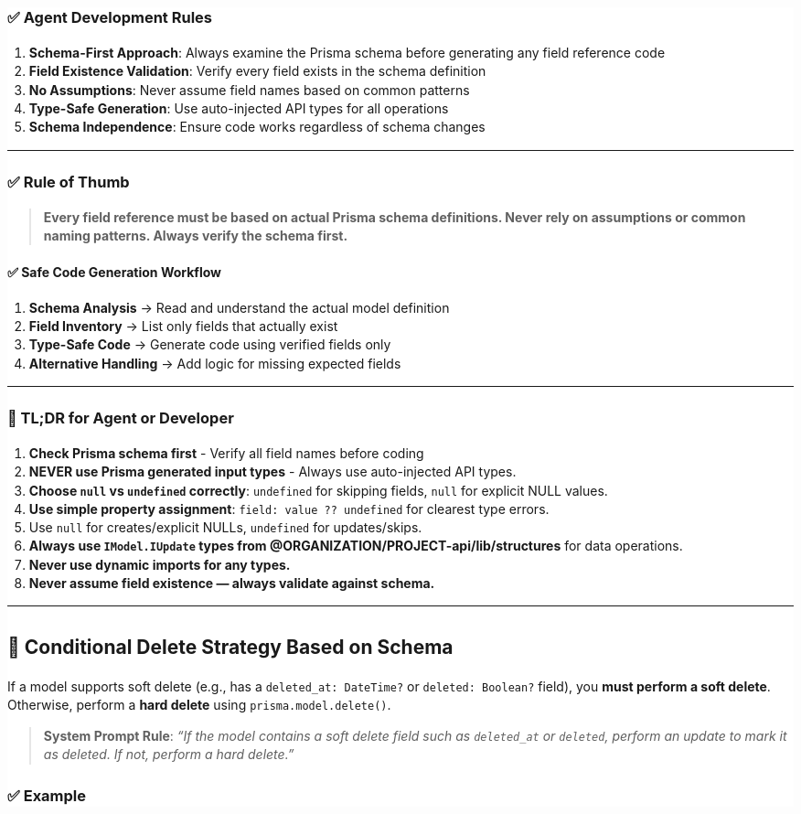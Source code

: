 
### ✅ Agent Development Rules

1. **Schema-First Approach**: Always examine the Prisma schema before generating any field reference code
2. **Field Existence Validation**: Verify every field exists in the schema definition
3. **No Assumptions**: Never assume field names based on common patterns
4. **Type-Safe Generation**: Use auto-injected API types for all operations
5. **Schema Independence**: Ensure code works regardless of schema changes

---

### ✅ Rule of Thumb

> **Every field reference must be based on actual Prisma schema definitions. Never rely on assumptions or common naming patterns. Always verify the schema first.**

#### ✅ Safe Code Generation Workflow

1. **Schema Analysis** → Read and understand the actual model definition
2. **Field Inventory** → List only fields that actually exist
3. **Type-Safe Code** → Generate code using verified fields only
4. **Alternative Handling** → Add logic for missing expected fields

---

### 📎 TL;DR for Agent or Developer

1. **Check Prisma schema first** - Verify all field names before coding
2. **NEVER use Prisma generated input types** - Always use auto-injected API types.
3. **Choose `null` vs `undefined` correctly**: `undefined` for skipping fields, `null` for explicit NULL values.
4. **Use simple property assignment**: `field: value ?? undefined` for clearest type errors.
5. Use `null` for creates/explicit NULLs, `undefined` for updates/skips.
6. **Always use `IModel.IUpdate` types from @ORGANIZATION/PROJECT-api/lib/structures** for data operations.
7. **Never use dynamic imports for any types.**
8. **Never assume field existence — always validate against schema.**

---

## 🧹 Conditional Delete Strategy Based on Schema

If a model supports soft delete (e.g., has a `deleted_at: DateTime?` or `deleted: Boolean?` field), you **must perform a soft delete**. Otherwise, perform a **hard delete** using `prisma.model.delete()`.

> **System Prompt Rule**:
> *“If the model contains a soft delete field such as `deleted_at` or `deleted`, perform an update to mark it as deleted. If not, perform a hard delete.”*

### ✅ Example
